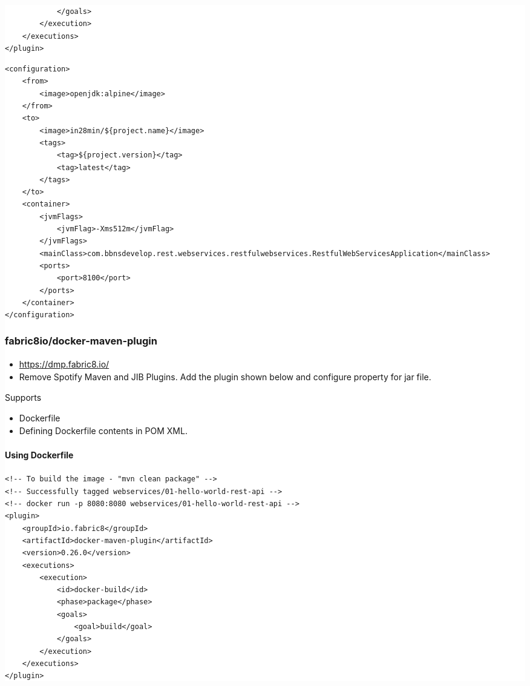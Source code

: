 ```
			</goals>
		</execution>
	</executions>
</plugin>
```
```
<configuration>
	<from>
		<image>openjdk:alpine</image>
	</from>
	<to>
		<image>in28min/${project.name}</image>
		<tags>
			<tag>${project.version}</tag>
			<tag>latest</tag>
		</tags>
	</to>
	<container>
		<jvmFlags>
			<jvmFlag>-Xms512m</jvmFlag>
		</jvmFlags>
		<mainClass>com.bbnsdevelop.rest.webservices.restfulwebservices.RestfulWebServicesApplication</mainClass>
		<ports>
			<port>8100</port>
		</ports>
	</container>
</configuration>
```

### fabric8io/docker-maven-plugin

- https://dmp.fabric8.io/
- Remove Spotify Maven and JIB Plugins. Add the plugin shown below and configure property for jar file.

Supports 
 - Dockerfile
 - Defining Dockerfile contents in POM XML. 

#### Using Dockerfile

```
<!-- To build the image - "mvn clean package" -->
<!-- Successfully tagged webservices/01-hello-world-rest-api -->
<!-- docker run -p 8080:8080 webservices/01-hello-world-rest-api -->
<plugin>
	<groupId>io.fabric8</groupId>
	<artifactId>docker-maven-plugin</artifactId>
	<version>0.26.0</version>
	<executions>
		<execution>
			<id>docker-build</id>
			<phase>package</phase>
			<goals>
				<goal>build</goal>
			</goals>
		</execution>
	</executions>
</plugin>
```

